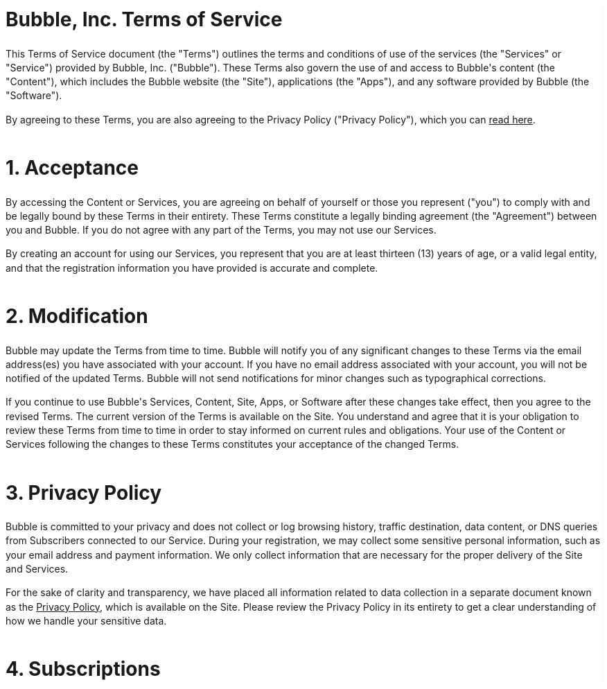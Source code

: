 Bubble, Inc. Terms of Service
=============================

This Terms of Service document (the "Terms") outlines the terms and conditions of use of the services (the "Services" or "Service") provided by Bubble, Inc. ("Bubble"). These Terms also govern the use of and access to Bubble's content (the "Content"), which includes the Bubble website (the "Site"), applications (the "Apps"), and any software provided by Bubble (the "Software").

By agreeing to these Terms, you are also agreeing to the Privacy Policy ("Privacy Policy"), which you can [read here](privacy.md).

# 1. Acceptance

By accessing the Content or Services, you are agreeing on behalf of yourself or those you represent ("you") to comply with and be legally bound by these Terms in their entirety. These Terms constitute a legally binding agreement (the "Agreement") between you and Bubble. If you do not agree with any part of the Terms, you may not use our Services.

By creating an account for using our Services, you represent that you are at least thirteen (13) years of age, or a valid legal entity, and that the registration information you have provided is accurate and complete.

# 2. Modification

Bubble may update the Terms from time to time. Bubble will notify you of any significant changes to these Terms via the email address(es) you have associated with your account. If you have no email address associated with your account, you will not be notified of the updated Terms. Bubble will not send notifications for minor changes such as typographical corrections.

If you continue to use Bubble's Services, Content, Site, Apps, or Software after these changes take effect, then you agree to the revised Terms. The current version of the Terms is available on the Site. You understand and agree that it is your obligation to review these Terms from time to time in order to stay informed on current rules and obligations. Your use of the Content or Services following the changes to these Terms constitutes your acceptance of the changed Terms.

# 3. Privacy Policy

Bubble is committed to your privacy and does not collect or log browsing history, traffic destination, data content, or DNS queries from Subscribers connected to our Service. During your registration, we may collect some sensitive personal information, such as your email address and payment information. We only collect information that are necessary for the proper delivery of the Site and Services.

For the sake of clarity and transparency, we have placed all information related to data collection in a separate document known as the [Privacy Policy](privacy.md), which is available on the Site. Please review the Privacy Policy in its entirety to get a clear understanding of how we handle your sensitive data.

# 4. Subscriptions
